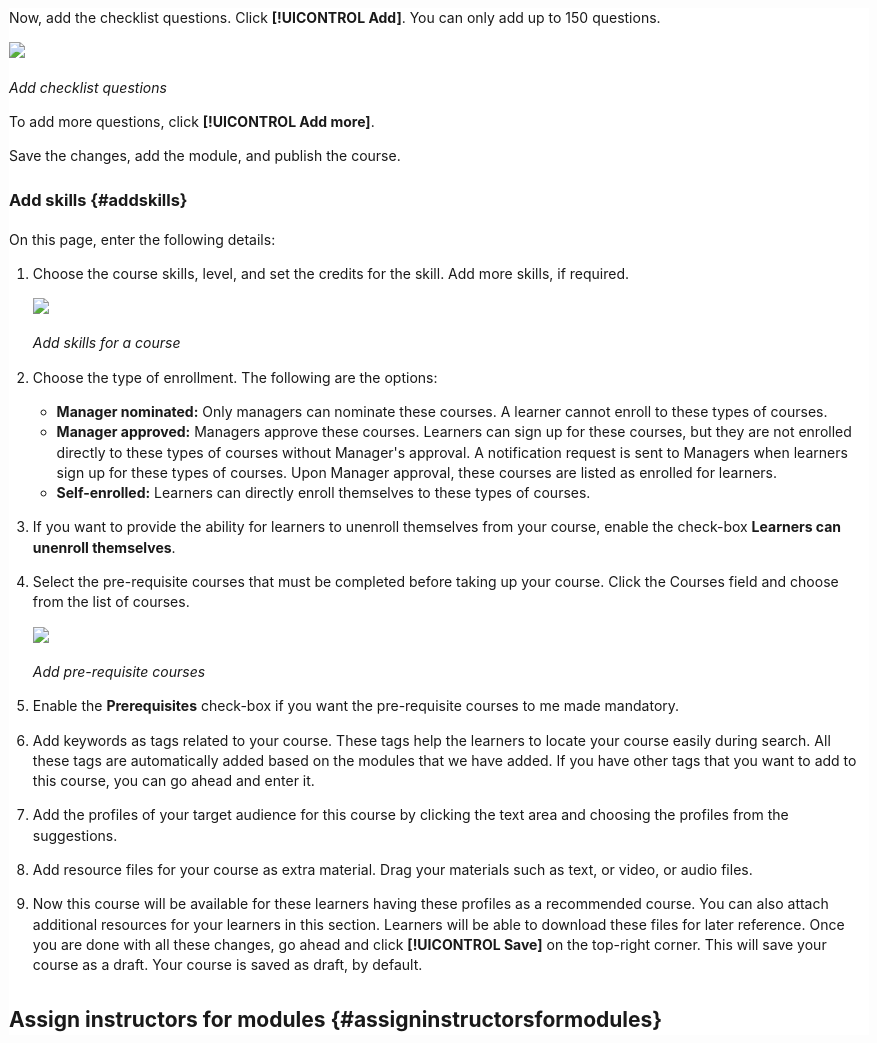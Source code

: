 Now, add the checklist questions. Click **[!UICONTROL Add]**. You can only add up to 150 questions.

![](assets/add-checklist-questions.png)

*Add checklist questions*

To add more questions, click **[!UICONTROL Add more]**.

Save the changes, add the module, and publish the course.

### Add skills {#addskills}

On this page, enter the following details:

1. Choose the course skills, level, and set the credits for the skill. Add more skills, if required.

   ![](assets/course-skills.png)

   *Add skills for a course*

1. Choose the type of enrollment. The following are the options:

   * **Manager nominated:** Only managers can nominate these courses. A learner cannot enroll to these types of courses.
   * **Manager approved:** Managers approve these courses. Learners can sign up for these courses, but they are not enrolled directly to these types of courses without Manager's approval. A notification request is sent to Managers when learners sign up for these types of courses. Upon Manager approval, these courses are listed as enrolled for learners.
   * **Self-enrolled:** Learners can directly enroll themselves to these types of courses.

1. If you want to provide the ability for learners to unenroll themselves from your course, enable the check-box **Learners can unenroll themselves**.
1. Select the pre-requisite courses that must be completed before taking up your course. Click the Courses field and choose from the list of courses.

   ![](assets/prerequisite-courses.png)

   *Add pre-requisite courses*

1. Enable the **Prerequisites** check-box if you want the pre-requisite courses to me made mandatory.
1. Add keywords as tags related to your course. These tags help the learners to locate your course easily during search. All these tags are automatically added based on the modules that we have added. If you have other tags that you want to add to this course, you can go ahead and enter it.
1. Add the profiles of your target audience for this course by clicking the text area and choosing the profiles from the suggestions.
1. Add resource files for your course as extra material. Drag your materials such as text, or video, or audio files.
1. Now this course will be available for these learners having these profiles as a recommended course. You can also attach additional resources for your learners in this section. Learners will be able to download these files for later reference. Once you are done with all these changes, go ahead and click **[!UICONTROL Save]** on the top-right corner. This will save your course as a draft. Your course is saved as draft, by default.

## Assign instructors for modules {#assigninstructorsformodules}
